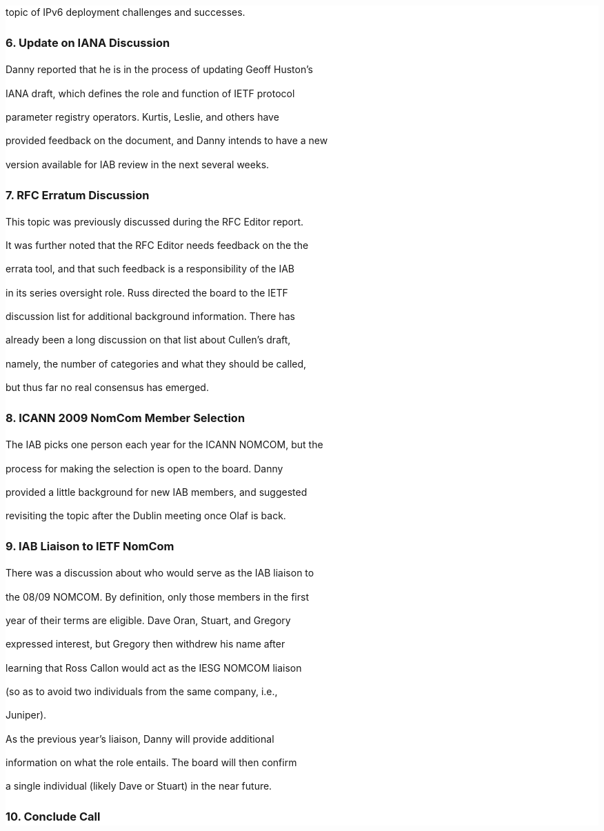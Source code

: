 topic of IPv6 deployment challenges and successes.


### 6. Update on IANA Discussion


Danny reported that he is in the process of updating Geoff Huston’s  

IANA draft, which defines the role and function of IETF protocol  

parameter registry operators. Kurtis, Leslie, and others have  

provided feedback on the document, and Danny intends to have a new  

version available for IAB review in the next several weeks.


### 7. RFC Erratum Discussion


This topic was previously discussed during the RFC Editor report.  

It was further noted that the RFC Editor needs feedback on the the  

errata tool, and that such feedback is a responsibility of the IAB  

in its series oversight role. Russ directed the board to the IETF  

discussion list for additional background information. There has  

already been a long discussion on that list about Cullen’s draft,  

namely, the number of categories and what they should be called,  

but thus far no real consensus has emerged.


### 8. ICANN 2009 NomCom Member Selection


The IAB picks one person each year for the ICANN NOMCOM, but the  

process for making the selection is open to the board. Danny  

provided a little background for new IAB members, and suggested  

revisiting the topic after the Dublin meeting once Olaf is back.


### 9. IAB Liaison to IETF NomCom


There was a discussion about who would serve as the IAB liaison to  

the 08/09 NOMCOM. By definition, only those members in the first  

year of their terms are eligible. Dave Oran, Stuart, and Gregory  

expressed interest, but Gregory then withdrew his name after  

learning that Ross Callon would act as the IESG NOMCOM liaison  

(so as to avoid two individuals from the same company, i.e.,  

Juniper).


As the previous year’s liaison, Danny will provide additional  

information on what the role entails. The board will then confirm  

a single individual (likely Dave or Stuart) in the near future.


### 10. Conclude Call


